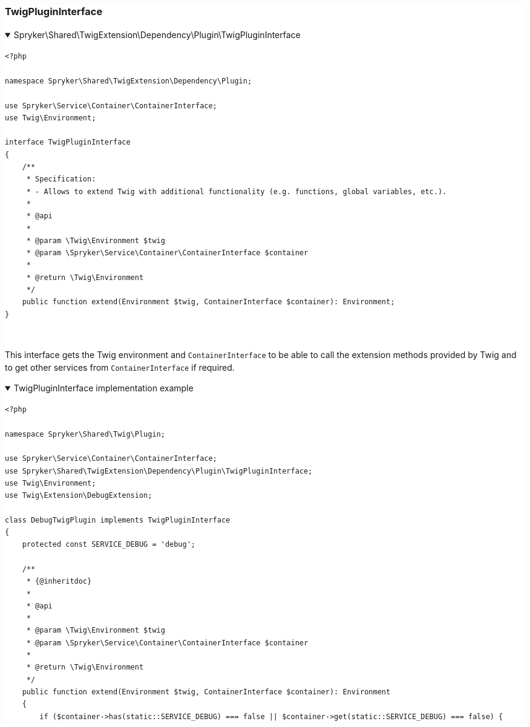 ### TwigPluginInterface
<details open>
<summary>Spryker\Shared\TwigExtension\Dependency\Plugin\TwigPluginInterface</summary>
   
```
<?php
 
namespace Spryker\Shared\TwigExtension\Dependency\Plugin;
 
use Spryker\Service\Container\ContainerInterface;
use Twig\Environment;
 
interface TwigPluginInterface
{
    /**
     * Specification:
     * - Allows to extend Twig with additional functionality (e.g. functions, global variables, etc.).
     *
     * @api
     *
     * @param \Twig\Environment $twig
     * @param \Spryker\Service\Container\ContainerInterface $container
     *
     * @return \Twig\Environment
     */
    public function extend(Environment $twig, ContainerInterface $container): Environment;
}
```
 <br>
</details>

This interface gets the Twig environment and `ContainerInterface` to be able to call the extension methods provided by Twig and to get other services from `ContainerInterface` if required.
<details open>
<summary>TwigPluginInterface implementation example</summary>
   
```
<?php
 
namespace Spryker\Shared\Twig\Plugin;
 
use Spryker\Service\Container\ContainerInterface;
use Spryker\Shared\TwigExtension\Dependency\Plugin\TwigPluginInterface;
use Twig\Environment;
use Twig\Extension\DebugExtension;
 
class DebugTwigPlugin implements TwigPluginInterface
{
    protected const SERVICE_DEBUG = 'debug';
 
    /**
     * {@inheritdoc}
     *
     * @api
     *
     * @param \Twig\Environment $twig
     * @param \Spryker\Service\Container\ContainerInterface $container
     *
     * @return \Twig\Environment
     */
    public function extend(Environment $twig, ContainerInterface $container): Environment
    {
        if ($container->has(static::SERVICE_DEBUG) === false || $container->get(static::SERVICE_DEBUG) === false) {
```